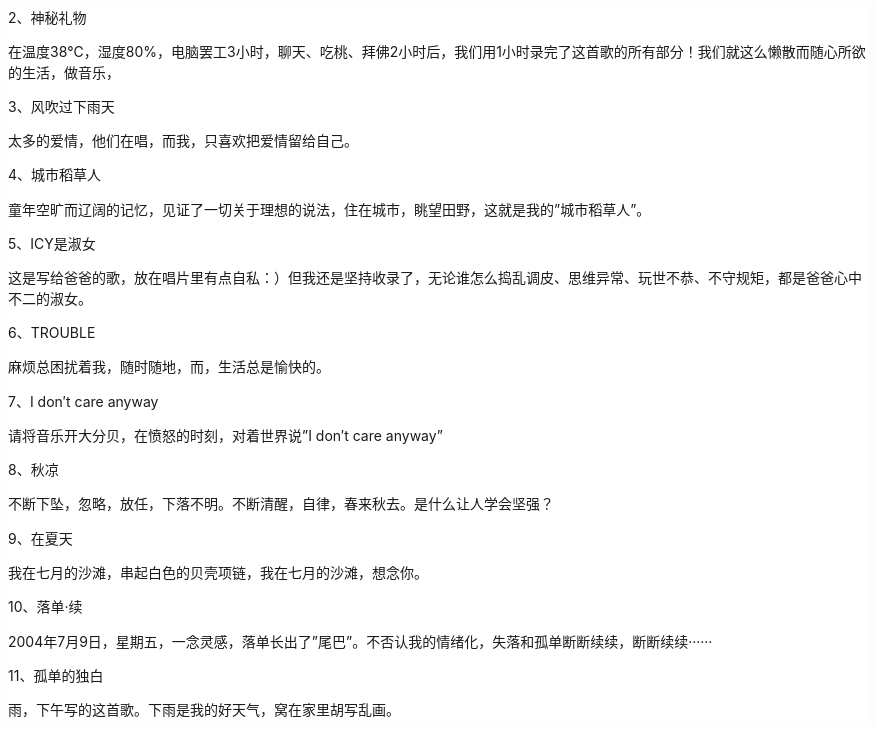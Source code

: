2、神秘礼物

在温度38℃，湿度80%，电脑罢工3小时，聊天、吃桃、拜佛2小时后，我们用1小时录完了这首歌的所有部分！我们就这么懒散而随心所欲的生活，做音乐，

3、风吹过下雨天

太多的爱情，他们在唱，而我，只喜欢把爱情留给自己。

4、城市稻草人

童年空旷而辽阔的记忆，见证了一切关于理想的说法，住在城市，眺望田野，这就是我的”城市稻草人”。

5、ICY是淑女

这是写给爸爸的歌，放在唱片里有点自私：）但我还是坚持收录了，无论谁怎么捣乱调皮、思维异常、玩世不恭、不守规矩，都是爸爸心中不二的淑女。

6、TROUBLE

麻烦总困扰着我，随时随地，而，生活总是愉快的。

7、I don′t care anyway

请将音乐开大分贝，在愤怒的时刻，对着世界说”I don′t care anyway”

8、秋凉

不断下坠，忽略，放任，下落不明。不断清醒，自律，春来秋去。是什么让人学会坚强？

9、在夏天

我在七月的沙滩，串起白色的贝壳项链，我在七月的沙滩，想念你。

10、落单·续

2004年7月9日，星期五，一念灵感，落单长出了”尾巴”。不否认我的情绪化，失落和孤单断断续续，断断续续······

11、孤单的独白

雨，下午写的这首歌。下雨是我的好天气，窝在家里胡写乱画。
